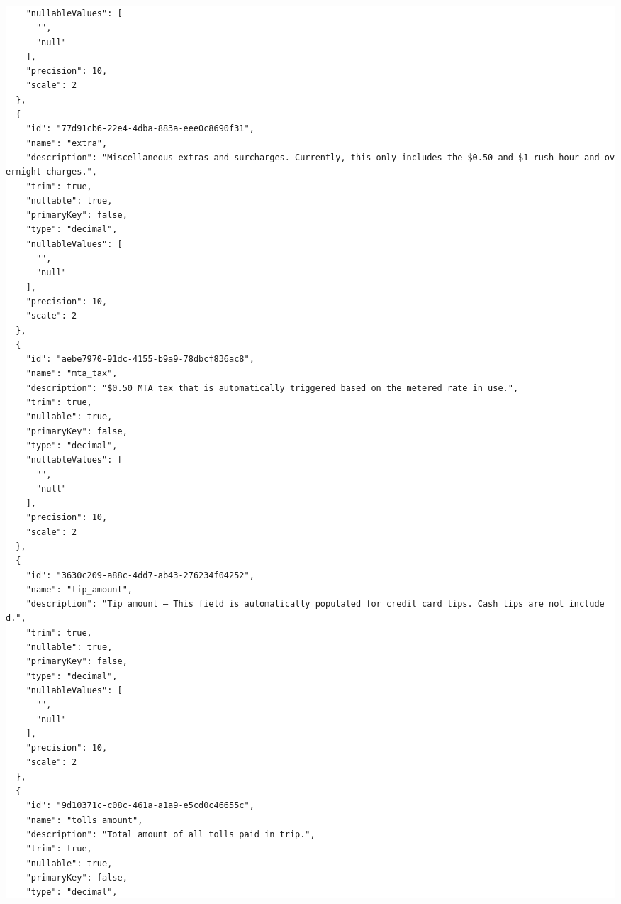```
    "nullableValues": [
      "",
      "null"
    ],
    "precision": 10,
    "scale": 2
  },
  {
    "id": "77d91cb6-22e4-4dba-883a-eee0c8690f31",
    "name": "extra",
    "description": "Miscellaneous extras and surcharges. Currently, this only includes the $0.50 and $1 rush hour and overnight charges.",
    "trim": true,
    "nullable": true,
    "primaryKey": false,
    "type": "decimal",
    "nullableValues": [
      "",
      "null"
    ],
    "precision": 10,
    "scale": 2
  },
  {
    "id": "aebe7970-91dc-4155-b9a9-78dbcf836ac8",
    "name": "mta_tax",
    "description": "$0.50 MTA tax that is automatically triggered based on the metered rate in use.",
    "trim": true,
    "nullable": true,
    "primaryKey": false,
    "type": "decimal",
    "nullableValues": [
      "",
      "null"
    ],
    "precision": 10,
    "scale": 2
  },
  {
    "id": "3630c209-a88c-4dd7-ab43-276234f04252",
    "name": "tip_amount",
    "description": "Tip amount – This field is automatically populated for credit card tips. Cash tips are not included.",
    "trim": true,
    "nullable": true,
    "primaryKey": false,
    "type": "decimal",
    "nullableValues": [
      "",
      "null"
    ],
    "precision": 10,
    "scale": 2
  },
  {
    "id": "9d10371c-c08c-461a-a1a9-e5cd0c46655c",
    "name": "tolls_amount",
    "description": "Total amount of all tolls paid in trip.",
    "trim": true,
    "nullable": true,
    "primaryKey": false,
    "type": "decimal",
```